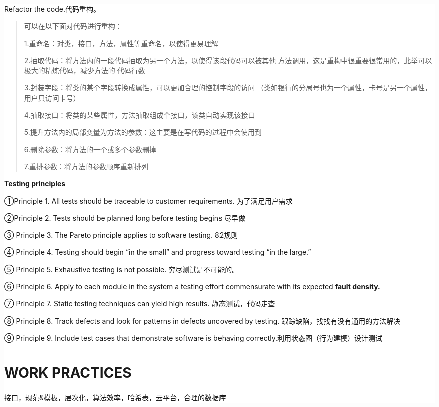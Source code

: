 Refactor the code.代码重构。

> 可以在以下面对代码进行重构： 
>
> 1.重命名：对类，接口，方法，属性等重命名，以使得更易理解
>
>  2.抽取代码：将方法内的一段代码抽取为另一个方法，以使得该段代码可以被其他 方法调用，这是重构中很重要很常用的，此举可以极大的精炼代码，减少方法的 代码行数 
>
> 3.封装字段：将类的某个字段转换成属性，可以更加合理的控制字段的访问 （类如银行的分局号也为一个属性，卡号是另一个属性，用户只访问卡号）
>
> 4.抽取接口：将类的某些属性，方法抽取组成个接口，该类自动实现该接口
>
>  5.提升方法内的局部变量为方法的参数：这主要是在写代码的过程中会使用到 
>
> 6.删除参数：将方法的一个或多个参数删掉 
>
> 7.重排参数：将方法的参数顺序重新排列



**Testing principles**

①Principle 1. All tests should be traceable to customer requirements. 为了满足用户需求

②Principle 2. Tests should be planned long before testing begins 尽早做

③ Principle 3. The Pareto principle applies to software testing. 82规则

④ Principle 4. Testing should begin “in the small” and progress toward testing “in the large.” 

⑤ Principle 5. Exhaustive testing is not possible. 
穷尽测试是不可能的。

⑥ Principle 6. Apply to each module in the system a testing effort commensurate with its expected **fault density.** 

⑦ Principle 7. Static testing techniques can yield high results. 静态测试，代码走查

⑧ Principle 8. Track defects and look for patterns in defects uncovered by testing. 跟踪缺陷，找找有没有通用的方法解决

⑨ Principle 9. Include test cases that demonstrate software is behaving correctly.利用状态图（行为建模）设计测试

# WORK PRACTICES

接口，规范&模板，层次化，算法效率，哈希表，云平台，合理的数据库

